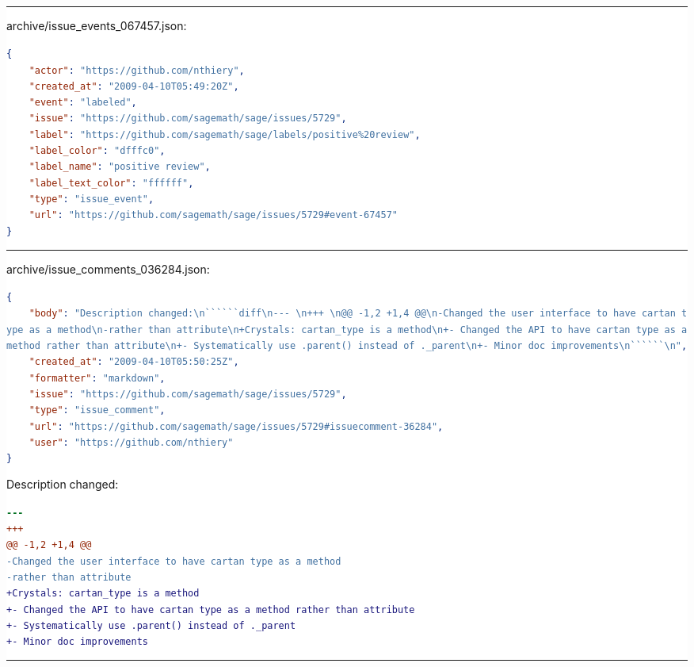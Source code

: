 

---

archive/issue_events_067457.json:
```json
{
    "actor": "https://github.com/nthiery",
    "created_at": "2009-04-10T05:49:20Z",
    "event": "labeled",
    "issue": "https://github.com/sagemath/sage/issues/5729",
    "label": "https://github.com/sagemath/sage/labels/positive%20review",
    "label_color": "dfffc0",
    "label_name": "positive review",
    "label_text_color": "ffffff",
    "type": "issue_event",
    "url": "https://github.com/sagemath/sage/issues/5729#event-67457"
}
```



---

archive/issue_comments_036284.json:
```json
{
    "body": "Description changed:\n``````diff\n--- \n+++ \n@@ -1,2 +1,4 @@\n-Changed the user interface to have cartan type as a method\n-rather than attribute\n+Crystals: cartan_type is a method\n+- Changed the API to have cartan type as a method rather than attribute\n+- Systematically use .parent() instead of ._parent\n+- Minor doc improvements\n``````\n",
    "created_at": "2009-04-10T05:50:25Z",
    "formatter": "markdown",
    "issue": "https://github.com/sagemath/sage/issues/5729",
    "type": "issue_comment",
    "url": "https://github.com/sagemath/sage/issues/5729#issuecomment-36284",
    "user": "https://github.com/nthiery"
}
```

Description changed:
``````diff
--- 
+++ 
@@ -1,2 +1,4 @@
-Changed the user interface to have cartan type as a method
-rather than attribute
+Crystals: cartan_type is a method
+- Changed the API to have cartan type as a method rather than attribute
+- Systematically use .parent() instead of ._parent
+- Minor doc improvements
``````




---

